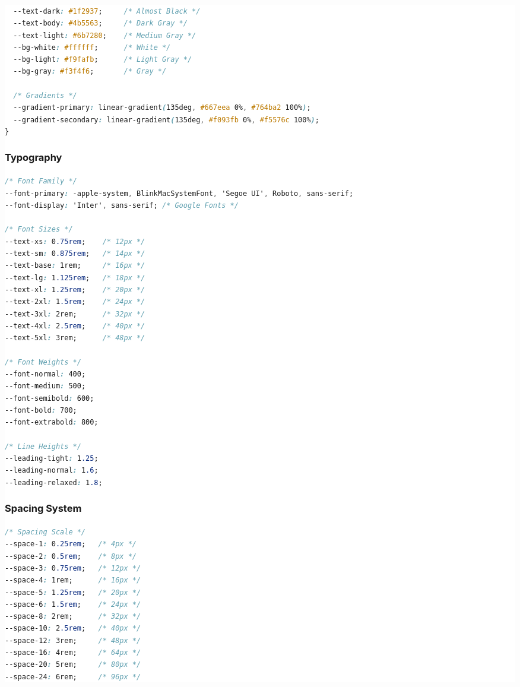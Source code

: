 ```css
  --text-dark: #1f2937;     /* Almost Black */
  --text-body: #4b5563;     /* Dark Gray */
  --text-light: #6b7280;    /* Medium Gray */
  --bg-white: #ffffff;      /* White */
  --bg-light: #f9fafb;      /* Light Gray */
  --bg-gray: #f3f4f6;       /* Gray */
  
  /* Gradients */
  --gradient-primary: linear-gradient(135deg, #667eea 0%, #764ba2 100%);
  --gradient-secondary: linear-gradient(135deg, #f093fb 0%, #f5576c 100%);
}
```

### Typography
```css
/* Font Family */
--font-primary: -apple-system, BlinkMacSystemFont, 'Segoe UI', Roboto, sans-serif;
--font-display: 'Inter', sans-serif; /* Google Fonts */

/* Font Sizes */
--text-xs: 0.75rem;    /* 12px */
--text-sm: 0.875rem;   /* 14px */
--text-base: 1rem;     /* 16px */
--text-lg: 1.125rem;   /* 18px */
--text-xl: 1.25rem;    /* 20px */
--text-2xl: 1.5rem;    /* 24px */
--text-3xl: 2rem;      /* 32px */
--text-4xl: 2.5rem;    /* 40px */
--text-5xl: 3rem;      /* 48px */

/* Font Weights */
--font-normal: 400;
--font-medium: 500;
--font-semibold: 600;
--font-bold: 700;
--font-extrabold: 800;

/* Line Heights */
--leading-tight: 1.25;
--leading-normal: 1.6;
--leading-relaxed: 1.8;
```

### Spacing System
```css
/* Spacing Scale */
--space-1: 0.25rem;   /* 4px */
--space-2: 0.5rem;    /* 8px */
--space-3: 0.75rem;   /* 12px */
--space-4: 1rem;      /* 16px */
--space-5: 1.25rem;   /* 20px */
--space-6: 1.5rem;    /* 24px */
--space-8: 2rem;      /* 32px */
--space-10: 2.5rem;   /* 40px */
--space-12: 3rem;     /* 48px */
--space-16: 4rem;     /* 64px */
--space-20: 5rem;     /* 80px */
--space-24: 6rem;     /* 96px */
```
